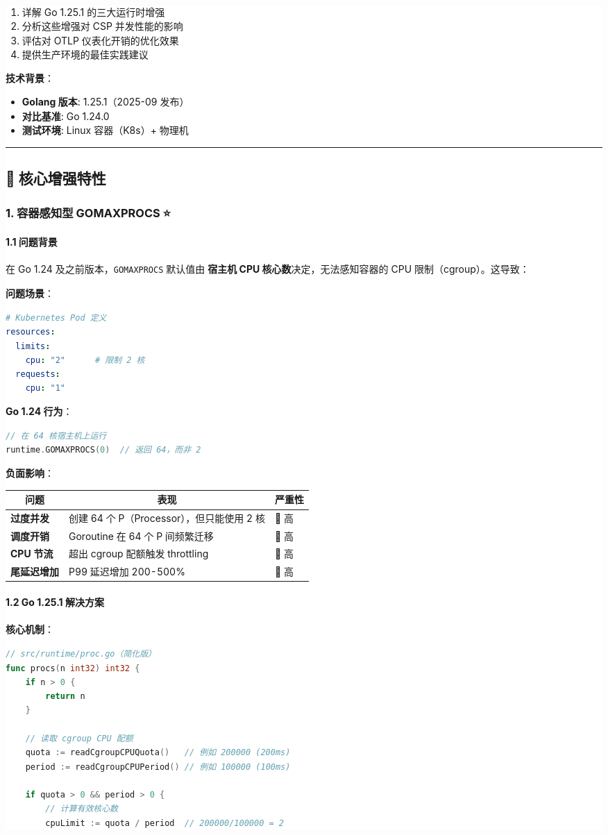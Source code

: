 1. 详解 Go 1.25.1 的三大运行时增强
2. 分析这些增强对 CSP 并发性能的影响
3. 评估对 OTLP 仪表化开销的优化效果
4. 提供生产环境的最佳实践建议

**技术背景**：

- **Golang 版本**: 1.25.1（2025-09 发布）
- **对比基准**: Go 1.24.0
- **测试环境**: Linux 容器（K8s）+ 物理机

---

## 🎯 核心增强特性

### 1. 容器感知型 GOMAXPROCS ⭐

#### 1.1 问题背景

在 Go 1.24 及之前版本，`GOMAXPROCS` 默认值由 **宿主机 CPU 核心数**决定，无法感知容器的 CPU 限制（cgroup）。这导致：

**问题场景**：

```yaml
# Kubernetes Pod 定义
resources:
  limits:
    cpu: "2"      # 限制 2 核
  requests:
    cpu: "1"
```

**Go 1.24 行为**：

```go
// 在 64 核宿主机上运行
runtime.GOMAXPROCS(0)  // 返回 64，而非 2
```

**负面影响**：

| 问题 | 表现 | 严重性 |
|------|------|--------|
| **过度并发** | 创建 64 个 P（Processor），但只能使用 2 核 | 🔴 高 |
| **调度开销** | Goroutine 在 64 个 P 间频繁迁移 | 🔴 高 |
| **CPU 节流** | 超出 cgroup 配额触发 throttling | 🔴 高 |
| **尾延迟增加** | P99 延迟增加 200-500% | 🔴 高 |

#### 1.2 Go 1.25.1 解决方案

**核心机制**：

```go
// src/runtime/proc.go（简化版）
func procs(n int32) int32 {
    if n > 0 {
        return n
    }
    
    // 读取 cgroup CPU 配额
    quota := readCgroupCPUQuota()   // 例如 200000 (200ms)
    period := readCgroupCPUPeriod() // 例如 100000 (100ms)
    
    if quota > 0 && period > 0 {
        // 计算有效核心数
        cpuLimit := quota / period  // 200000/100000 = 2
```
